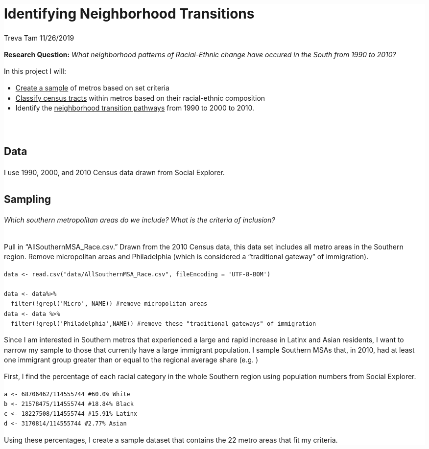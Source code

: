 Identifying Neighborhood Transitions
================
Treva Tam
11/26/2019

**Research Question:** *What neighborhood patterns of Racial-Ethnic
change have occured in the South from 1990 to 2010?*

In this project I will:

-   [Create a sample](#sampling) of metros based on set criteria
-   [Classify census tracts](#classification) within metros based on
    their racial-ethnic composition
-   Identify the [neighborhood transition
    pathways](#neighborhood-transition-pathways) from 1990 to 2000
    to 2010.

<br>

Data
----

I use 1990, 2000, and 2010 Census data drawn from Social Explorer.

Sampling
--------

*Which southern metropolitan areas do we include? What is the criteria
of inclusion?*

<br> Pull in “AllSouthernMSA\_Race.csv.” Drawn from the 2010 Census
data, this data set includes all metro areas in the Southern region.
Remove micropolitan areas and Philadelphia (which is considered a
“traditional gateway” of immigration).

    data <- read.csv("data/AllSouthernMSA_Race.csv", fileEncoding = 'UTF-8-BOM')

    data <- data%>%
      filter(!grepl('Micro', NAME)) #remove micropolitan areas
    data <- data %>%
      filter(!grepl('Philadelphia',NAME)) #remove these "traditional gateways" of immigration

Since I am interested in Southern metros that experienced a large and
rapid increase in Latinx and Asian residents, I want to narrow my sample
to those that currently have a large immigrant population. I sample
Southern MSAs that, in 2010, had at least one immigrant group greater
than or equal to the regional average share (e.g. )

First, I find the percentage of each racial category in the whole
Southern region using population numbers from Social Explorer.

    a <- 68706462/114555744 #60.0% White
    b <- 21578475/114555744 #18.84% Black
    c <- 18227508/114555744 #15.91% Latinx
    d <- 3170814/114555744 #2.77% Asian

Using these percentages, I create a sample dataset that contains the 22
metro areas that fit my criteria.
